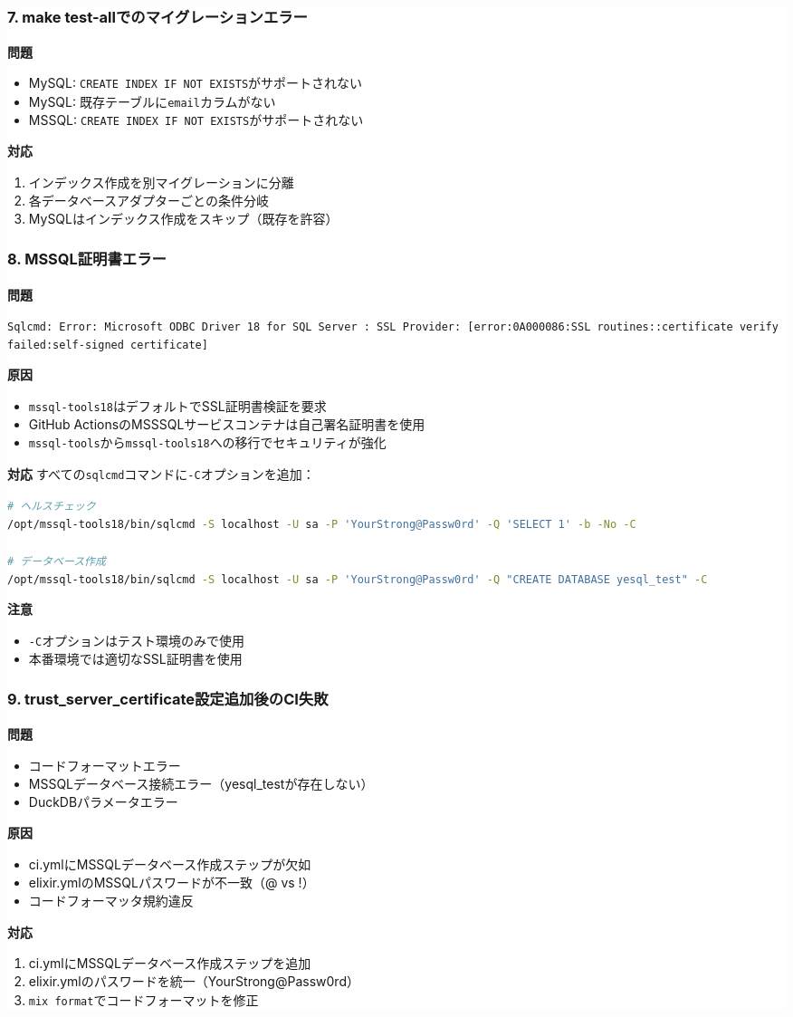 ### 7. make test-allでのマイグレーションエラー

**問題**
- MySQL: `CREATE INDEX IF NOT EXISTS`がサポートされない
- MySQL: 既存テーブルに`email`カラムがない
- MSSQL: `CREATE INDEX IF NOT EXISTS`がサポートされない

**対応**
1. インデックス作成を別マイグレーションに分離
2. 各データベースアダプターごとの条件分岐
3. MySQLはインデックス作成をスキップ（既存を許容）

### 8. MSSQL証明書エラー

**問題**
```
Sqlcmd: Error: Microsoft ODBC Driver 18 for SQL Server : SSL Provider: [error:0A000086:SSL routines::certificate verify failed:self-signed certificate]
```

**原因**
- `mssql-tools18`はデフォルトでSSL証明書検証を要求
- GitHub ActionsのMSSSQLサービスコンテナは自己署名証明書を使用
- `mssql-tools`から`mssql-tools18`への移行でセキュリティが強化

**対応**
すべての`sqlcmd`コマンドに`-C`オプションを追加：
```bash
# ヘルスチェック
/opt/mssql-tools18/bin/sqlcmd -S localhost -U sa -P 'YourStrong@Passw0rd' -Q 'SELECT 1' -b -No -C

# データベース作成
/opt/mssql-tools18/bin/sqlcmd -S localhost -U sa -P 'YourStrong@Passw0rd' -Q "CREATE DATABASE yesql_test" -C
```

**注意**
- `-C`オプションはテスト環境のみで使用
- 本番環境では適切なSSL証明書を使用

### 9. trust_server_certificate設定追加後のCI失敗

**問題**
- コードフォーマットエラー
- MSSQLデータベース接続エラー（yesql_testが存在しない）
- DuckDBパラメータエラー

**原因**
- ci.ymlにMSSQLデータベース作成ステップが欠如
- elixir.ymlのMSSQLパスワードが不一致（@ vs !）
- コードフォーマッタ規約違反

**対応**
1. ci.ymlにMSSQLデータベース作成ステップを追加
2. elixir.ymlのパスワードを統一（YourStrong@Passw0rd）
3. `mix format`でコードフォーマットを修正
